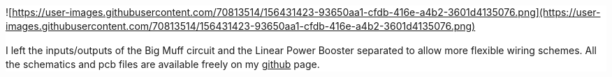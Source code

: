 ![https://user-images.githubusercontent.com/70813514/156431423-93650aa1-cfdb-416e-a4b2-3601d4135076.png](https://user-images.githubusercontent.com/70813514/156431423-93650aa1-cfdb-416e-a4b2-3601d4135076.png)

I left the inputs/outputs of the Big Muff circuit and the Linear Power Booster separated to allow more flexible wiring schemes. All the schematics and pcb files are available freely on my [github](https://github.com/jorge-pais/mufflerdelete) page.
